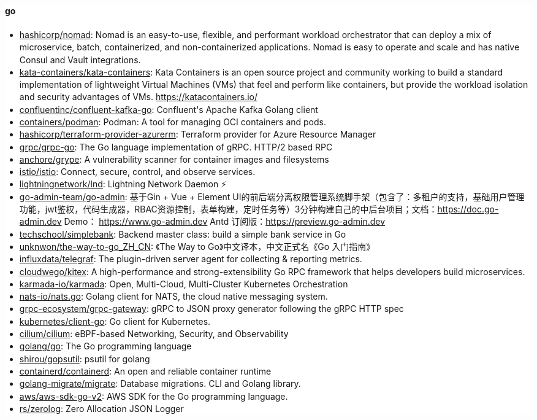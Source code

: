 #### go
* [hashicorp/nomad](https://github.com/hashicorp/nomad): Nomad is an easy-to-use, flexible, and performant workload orchestrator that can deploy a mix of microservice, batch, containerized, and non-containerized applications. Nomad is easy to operate and scale and has native Consul and Vault integrations.
* [kata-containers/kata-containers](https://github.com/kata-containers/kata-containers): Kata Containers is an open source project and community working to build a standard implementation of lightweight Virtual Machines (VMs) that feel and perform like containers, but provide the workload isolation and security advantages of VMs. https://katacontainers.io/
* [confluentinc/confluent-kafka-go](https://github.com/confluentinc/confluent-kafka-go): Confluent's Apache Kafka Golang client
* [containers/podman](https://github.com/containers/podman): Podman: A tool for managing OCI containers and pods.
* [hashicorp/terraform-provider-azurerm](https://github.com/hashicorp/terraform-provider-azurerm): Terraform provider for Azure Resource Manager
* [grpc/grpc-go](https://github.com/grpc/grpc-go): The Go language implementation of gRPC. HTTP/2 based RPC
* [anchore/grype](https://github.com/anchore/grype): A vulnerability scanner for container images and filesystems
* [istio/istio](https://github.com/istio/istio): Connect, secure, control, and observe services.
* [lightningnetwork/lnd](https://github.com/lightningnetwork/lnd): Lightning Network Daemon ⚡️
* [go-admin-team/go-admin](https://github.com/go-admin-team/go-admin): 基于Gin + Vue + Element UI的前后端分离权限管理系统脚手架（包含了：多租户的支持，基础用户管理功能，jwt鉴权，代码生成器，RBAC资源控制，表单构建，定时任务等）3分钟构建自己的中后台项目；文档：https://doc.go-admin.dev Demo： https://www.go-admin.dev Antd 订阅版：https://preview.go-admin.dev
* [techschool/simplebank](https://github.com/techschool/simplebank): Backend master class: build a simple bank service in Go
* [unknwon/the-way-to-go_ZH_CN](https://github.com/unknwon/the-way-to-go_ZH_CN): 《The Way to Go》中文译本，中文正式名《Go 入门指南》
* [influxdata/telegraf](https://github.com/influxdata/telegraf): The plugin-driven server agent for collecting & reporting metrics.
* [cloudwego/kitex](https://github.com/cloudwego/kitex): A high-performance and strong-extensibility Go RPC framework that helps developers build microservices.
* [karmada-io/karmada](https://github.com/karmada-io/karmada): Open, Multi-Cloud, Multi-Cluster Kubernetes Orchestration
* [nats-io/nats.go](https://github.com/nats-io/nats.go): Golang client for NATS, the cloud native messaging system.
* [grpc-ecosystem/grpc-gateway](https://github.com/grpc-ecosystem/grpc-gateway): gRPC to JSON proxy generator following the gRPC HTTP spec
* [kubernetes/client-go](https://github.com/kubernetes/client-go): Go client for Kubernetes.
* [cilium/cilium](https://github.com/cilium/cilium): eBPF-based Networking, Security, and Observability
* [golang/go](https://github.com/golang/go): The Go programming language
* [shirou/gopsutil](https://github.com/shirou/gopsutil): psutil for golang
* [containerd/containerd](https://github.com/containerd/containerd): An open and reliable container runtime
* [golang-migrate/migrate](https://github.com/golang-migrate/migrate): Database migrations. CLI and Golang library.
* [aws/aws-sdk-go-v2](https://github.com/aws/aws-sdk-go-v2): AWS SDK for the Go programming language.
* [rs/zerolog](https://github.com/rs/zerolog): Zero Allocation JSON Logger
